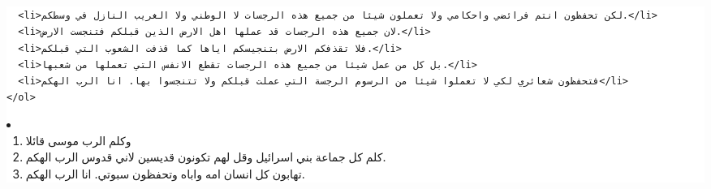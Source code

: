       <li>لكن تحفظون انتم فرائضي واحكامي ولا تعملون شيئا من جميع هذه الرجسات لا الوطني ولا الغريب النازل في وسطكم.</li>
      <li>لان جميع هذه الرجسات قد عملها اهل الارض الذين قبلكم فتنجست الارض.</li>
      <li>فلا تقذفكم الارض بتنجيسكم اياها كما قذفت الشعوب التي قبلكم.</li>
      <li>بل كل من عمل شيئا من جميع هذه الرجسات تقطع الانفس التي تعملها من شعبها.</li>
      <li>فتحفظون شعائري لكي لا تعملوا شيئا من الرسوم الرجسة التي عملت قبلكم ولا تتنجسوا بها. انا الرب الهكم</li>
    </ol>
  </li>
  <li>
    <ol>
      <li>وكلم الرب موسى قائلا</li>
      <li>كلم كل جماعة بني اسرائيل وقل لهم تكونون قديسين لاني قدوس الرب الهكم.</li>
      <li>تهابون كل انسان امه واباه وتحفظون سبوتي. انا الرب الهكم.</li>
